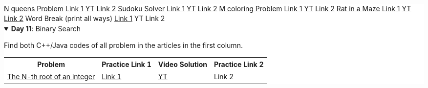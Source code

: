 </tr>
<tr>
<td><a href="https://takeuforward.org/data-structure/n-queen-problem-return-all-distinct-solutions-to-the-n-queens-puzzle/" target="_blank" rel="noopener">N queens Problem</a></td>
<td><a href="https://bit.ly/3zSZavC" target="_blank" rel="nofollow noopener">Link 1</a></td>
<td><a href="https://www.youtube.com/watch?v=i05Ju7AftcM&amp;list=PLgUwDviBIf0p4ozDR_kJJkONnb1wdx2Ma&amp;index=57" target="_blank" rel="noopener">YT</a></td>
<td><a href="https://leetcode.com/problems/n-queens/" target="_blank" rel="nofollow noopener">Link 2</a></td>
</tr>
<tr>
<td><a href="https://takeuforward.org/data-structure/sudoku-solver/" target="_blank" rel="noopener">Sudoku Solver</a></td>
<td><a href="https://bit.ly/31Z5Iwe" target="_blank" rel="nofollow noopener">Link 1</a></td>
<td><a href="https://www.youtube.com/watch?v=FWAIf_EVUKE&amp;list=PLgUwDviBIf0p4ozDR_kJJkONnb1wdx2Ma&amp;index=58" target="_blank" rel="noopener">YT</a></td>
<td><a href="https://leetcode.com/problems/sudoku-solver/" target="_blank" rel="nofollow noopener">Link 2</a></td>
</tr>
<tr>
<td><a href="https://takeuforward.org/data-structure/m-coloring-problem/" target="_blank" rel="noopener">M coloring Problem</a></td>
<td><a href="https://bit.ly/3I48oI6" target="_blank" rel="nofollow noopener">Link 1</a></td>
<td><a href="https://www.youtube.com/watch?v=wuVwUK25Rfc&amp;list=PLgUwDviBIf0p4ozDR_kJJkONnb1wdx2Ma&amp;index=59" target="_blank" rel="noopener">YT</a></td>
<td><a href="https://practice.geeksforgeeks.org/problems/m-coloring-problem-1587115620/1#" target="_blank" rel="nofollow noopener">Link 2</a></td>
</tr>
<tr>
<td><a href="https://takeuforward.org/data-structure/rat-in-a-maze/" target="_blank" rel="noopener">Rat in a Maze</a></td>
<td><a href="https://bit.ly/3fmwP7t" target="_blank" rel="nofollow noopener">Link 1</a></td>
<td><a href="https://www.youtube.com/watch?v=bLGZhJlt4y0&amp;list=PLgUwDviBIf0p4ozDR_kJJkONnb1wdx2Ma&amp;index=60" target="_blank" rel="noopener">YT</a></td>
<td><a href="https://practice.geeksforgeeks.org/problems/rat-in-a-maze-problem/1" target="_blank" rel="nofollow noopener">Link 2</a></td>
</tr>
<tr>
<td>Word Break (print all ways)</td>
<td><a href="https://bit.ly/3FxgW92" target="_blank" rel="nofollow noopener">Link 1</a></td>
<td>YT</td>
<td>Link 2</td>
</tr>
</tbody>
</table>
</details>
<details open="">
<summary><b>Day 11</b>: Binary Search</summary>
<p>Find both C++/Java codes of all problem in the articles in the first column.</p>
<table>
<tbody>
<tr>
<th><strong>Problem</strong></th>
<th>Practice Link 1</th>
<th>Video Solution</th>
<th>Practice Link 2</th>
</tr>
<tr>
<td><a href="https://takeuforward.org/data-structure/nth-root-of-a-number-using-binary-search/" target="_blank" rel="noopener">The N-th root of an integer</a></td>
<td><a href="https://bit.ly/3rj7Ib1" target="_blank" rel="nofollow noopener">Link 1</a></td>
<td><a href="https://www.youtube.com/watch?v=WjpswYrS2nY&amp;list=PLgUwDviBIf0p4ozDR_kJJkONnb1wdx2Ma&amp;index=62" target="_blank" rel="noopener">YT</a></td>
<td>Link 2</td>